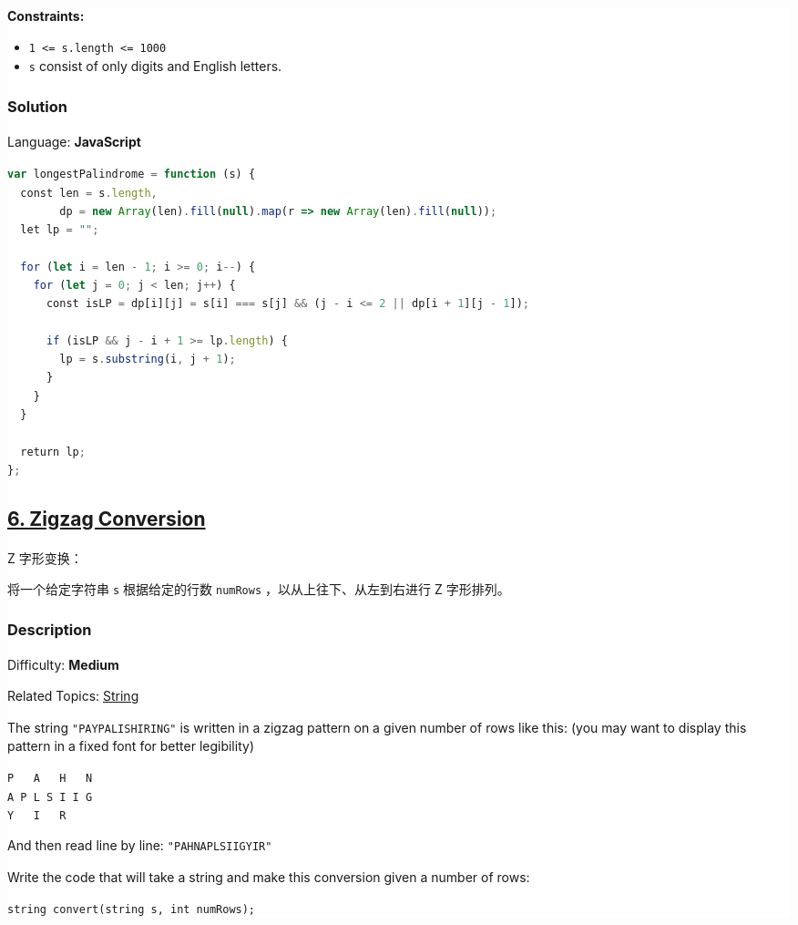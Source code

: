 **Constraints:**

* `1 <= s.length <= 1000`
* `s` consist of only digits and English letters.

### Solution

Language: **JavaScript**

```javascript
var longestPalindrome = function (s) {
  const len = s.length,
        dp = new Array(len).fill(null).map(r => new Array(len).fill(null));
  let lp = "";
​
  for (let i = len - 1; i >= 0; i--) {
    for (let j = 0; j < len; j++) {
      const isLP = dp[i][j] = s[i] === s[j] && (j - i <= 2 || dp[i + 1][j - 1]);
​
      if (isLP && j - i + 1 >= lp.length) {
        lp = s.substring(i, j + 1);
      }
    }
  }
​
  return lp;
};
```

## [6. Zigzag Conversion](https://leetcode.com/problems/zigzag-conversion/submissions/)

Z 字形变换：

将一个给定字符串 `s` 根据给定的行数 `numRows` ，以从上往下、从左到右进行 Z 字形排列。

### Description

Difficulty: **Medium**  

Related Topics: [String](https://leetcode.com/tag/string/)

The string `"PAYPALISHIRING"` is written in a zigzag pattern on a given number of rows like this: (you may want to display this pattern in a fixed font for better legibility)

```
P   A   H   N
A P L S I I G
Y   I   R
```

And then read line by line: `"PAHNAPLSIIGYIR"`

Write the code that will take a string and make this conversion given a number of rows:

```
string convert(string s, int numRows);
```
